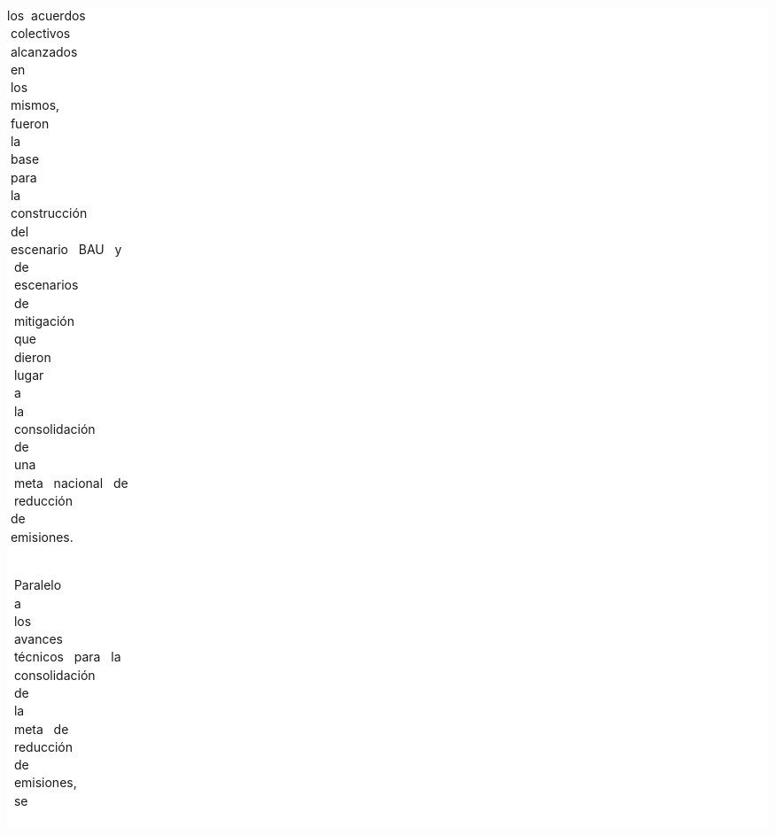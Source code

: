 los	
  acuerdos	
  colectivos	
  alcanzados	
  en	
  los	
  mismos,	
  fueron	
  la	
  base	
  para	
  la	
  construcción	
  del	
  escenario	
  
BAU	
   y	
   de	
   escenarios	
   de	
   mitigación	
   que	
   dieron	
   lugar	
   a	
   la	
   consolidación	
   de	
   una	
   meta	
   nacional	
   de	
  
reducción	
  de	
  emisiones.	
  
	
  
Paralelo	
   a	
   los	
   avances	
   técnicos	
   para	
   la	
   consolidación	
   de	
   la	
   meta	
   de	
   reducción	
   de	
   emisiones,	
   se	
  